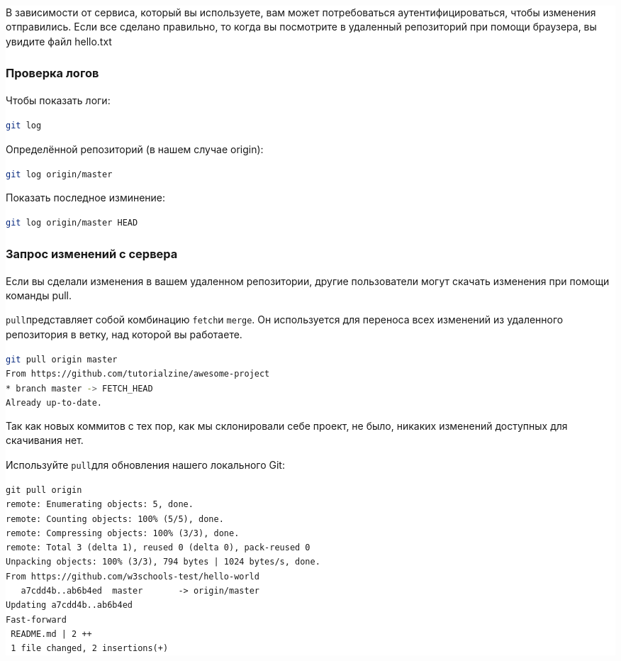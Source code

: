 В зависимости от сервиса, который вы используете, вам может потребоваться аутентифицироваться, чтобы изменения отправились. Если все сделано правильно, то когда вы посмотрите в удаленный репозиторий при помощи браузера, вы увидите файл hello.txt

### Проверка логов 

Чтобы показать логи:

```bash
git log
```

Определённой репозиторий (в нашем случае origin):

```bash
git log origin/master
```

Показать последное изминение:

```bash
git log origin/master HEAD
```

### Запрос изменений с сервера

Если вы сделали изменения в вашем удаленном репозитории, другие пользователи могут скачать изменения при помощи команды pull.

`pull`представляет собой комбинацию `fetch`и `merge`. Он используется для переноса всех изменений из удаленного репозитория в ветку, над которой вы работаете.

```bash
git pull origin master
From https://github.com/tutorialzine/awesome-project
* branch master -> FETCH_HEAD
Already up-to-date.
```

Так как новых коммитов с тех пор, как мы склонировали себе проект, не было, никаких изменений доступных для скачивания нет.

Используйте `pull`для обновления нашего локального Git:

```shell
git pull origin
remote: Enumerating objects: 5, done.
remote: Counting objects: 100% (5/5), done.
remote: Compressing objects: 100% (3/3), done.
remote: Total 3 (delta 1), reused 0 (delta 0), pack-reused 0
Unpacking objects: 100% (3/3), 794 bytes | 1024 bytes/s, done.
From https://github.com/w3schools-test/hello-world
   a7cdd4b..ab6b4ed  master       -> origin/master
Updating a7cdd4b..ab6b4ed
Fast-forward
 README.md | 2 ++
 1 file changed, 2 insertions(+)
```
